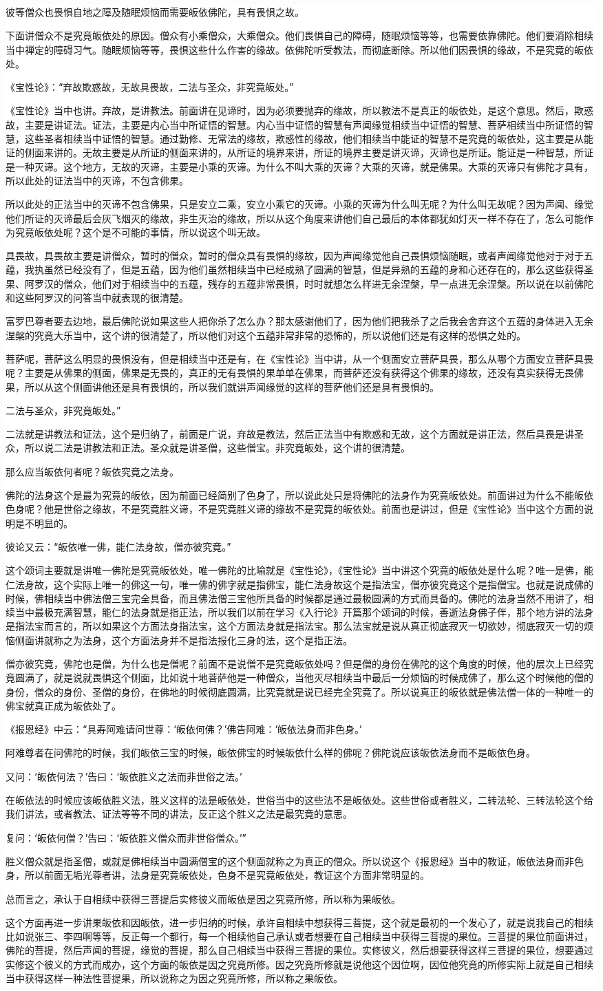 彼等僧众也畏惧自地之障及随眠烦恼而需要皈依佛陀，具有畏惧之故。

下面讲僧众不是究竟皈依处的原因。僧众有小乘僧众，大乘僧众。他们畏惧自己的障碍，随眠烦恼等等，也需要依靠佛陀。他们要消除相续当中禅定的障碍习气。随眠烦恼等等，畏惧这些什么作害的缘故。依佛陀听受教法，而彻底断除。所以他们因畏惧的缘故，不是究竟的皈依处。

《宝性论》：“弃故欺惑故，无故具畏故，二法与圣众，非究竟皈处。”

《宝性论》当中也讲。弃故，是讲教法。前面讲在见谛时，因为必须要抛弃的缘故，所以教法不是真正的皈依处，是这个意思。然后，欺惑故，主要是讲证法。证法，主要是内心当中所证悟的智慧。内心当中证悟的智慧有声闻缘觉相续当中证悟的智慧、菩萨相续当中所证悟的智慧，这些圣者相续当中证悟的智慧。通过勤修、无常法的缘故，欺惑性的缘故，他们相续当中能证的智慧不是究竟的皈依处，这主要是从能证的侧面来讲的。无故主要是从所证的侧面来讲的，从所证的境界来讲，所证的境界主要是讲灭谛，灭谛也是所证。能证是一种智慧，所证是一种灭谛。这个地方，无故的灭谛，主要是小乘的灭谛。为什么不叫大乘的灭谛？大乘的灭谛，就是佛果。大乘的灭谛只有佛陀才具有，所以此处的证法当中的灭谛，不包含佛果。

所以此处的正法当中的灭谛不包含佛果，只是安立二乘，安立小乘它的灭谛。小乘的灭谛为什么叫无呢？为什么叫无故呢？因为声闻、缘觉他们所证的灭谛最后会灰飞烟灭的缘故，非生灭治的缘故，所以从这个角度来讲他们自己最后的本体都犹如灯灭一样不存在了，怎么可能作为究竟皈依处呢？这个是不可能的事情，所以说这个叫无故。

具畏故，具畏故主要是讲僧众，暂时的僧众，暂时的僧众具有畏惧的缘故，因为声闻缘觉他自己畏惧烦恼随眠，或者声闻缘觉他对于对于五蕴，我执虽然已经没有了，但是五蕴，因为他们虽然相续当中已经成熟了圆满的智慧，但是异熟的五蕴的身和心还存在的，那么这些获得圣果、阿罗汉的僧众，他们对于相续当中的五蕴，残存的五蕴非常畏惧，时时就想怎么样进无余涅槃，早一点进无余涅槃。所以说在以前佛陀和这些阿罗汉的问答当中就表现的很清楚。

富罗巴尊者要去边地，最后佛陀说如果这些人把你杀了怎么办？那太感谢他们了，因为他们把我杀了之后我会舍弃这个五蕴的身体进入无余涅槃的究竟大乐当中，这个讲的很清楚了，所以他们对这个五蕴非常非常的恐怖的，所以说他们还是有这样的恐惧之处的。

菩萨呢，菩萨这么明显的畏惧没有，但是相续当中还是有，在《宝性论》当中讲，从一个侧面安立菩萨具畏，那么从哪个方面安立菩萨具畏呢？主要是从佛果的侧面，佛果是无畏的，真正的无有畏惧的果单单在佛果，而菩萨还没有获得这个佛果的缘故，还没有真实获得无畏佛果，所以从这个侧面讲他还是具有畏惧的，所以我们就讲声闻缘觉的这样的菩萨他们还是具有畏惧的。

二法与圣众，非究竟皈处。”

二法就是讲教法和证法，这个是归纳了，前面是广说，弃故是教法，然后正法当中有欺惑和无故，这个方面就是讲正法，然后具畏是讲圣众，所以说二法是讲教法和正法。圣众就是讲圣僧，这些僧宝。非究竟皈处，这个讲的很清楚。

那么应当皈依何者呢？皈依究竟之法身。

佛陀的法身这个是最为究竟的皈依，因为前面已经简别了色身了，所以说此处只是将佛陀的法身作为究竟皈依处。前面讲过为什么不能皈依色身呢？他是世俗之缘故，不是究竟胜义谛，不是究竟胜义谛的缘故不是究竟的皈依处。前面也是讲过，但是《宝性论》当中这个方面的说明是不明显的。

彼论又云：“皈依唯一佛，能仁法身故，僧亦彼究竟。”

这个颂词主要就是讲唯一佛陀是究竟皈依处，唯一佛陀的比喻就是《宝性论》，《宝性论》当中讲这个究竟的皈依处是什么呢？唯一是佛，能仁法身故，这个实际上唯一的佛这一句，唯一佛的佛字就是指佛宝，能仁法身故这个是指法宝，僧亦彼究竟这个是指僧宝。也就是说成佛的时候，佛相续当中佛法僧三宝完全具备，而且佛法僧三宝他所具备的时候都是通过最极圆满的方式而具备的。佛陀的法身当然不用讲了，相续当中最极充满智慧，能仁的法身就是指正法，所以我们以前在学习《入行论》开篇那个颂词的时候，善逝法身佛子伴，那个地方讲的法身是指法宝而言的，所以如果这个方面法身指法宝，这个方面法身就是指法宝。那么法宝就是说从真正彻底寂灭一切欲妙，彻底寂灭一切的烦恼侧面讲就称之为法身，这个方面法身并不是指法报化三身的法，这个是指正法。

僧亦彼究竟，佛陀也是僧，为什么也是僧呢？前面不是说僧不是究竟皈依处吗？但是僧的身份在佛陀的这个角度的时候，他的层次上已经究竟圆满了，就是说就畏惧这个侧面，比如说十地菩萨他是一种僧众，当他灭尽相续当中最后一分烦恼的时候成佛了，那么这个时候他的僧的身份，僧众的身份、圣僧的身份，在佛地的时候彻底圆满，比究竟就是说已经完全究竟了。所以说真正的皈依就是佛法僧一体的一种唯一的佛宝就真正成为皈依处了。

《报恩经》中云：“具寿阿难请问世尊：‘皈依何佛？’佛告阿难：‘皈依法身而非色身。’

阿难尊者在问佛陀的时候，我们皈依三宝的时候，皈依佛宝的时候皈依什么样的佛呢？佛陀说应该皈依法身而不是皈依色身。

又问：‘皈依何法？’告曰：‘皈依胜义之法而非世俗之法。’

在皈依法的时候应该皈依胜义法，胜义这样的法是皈依处，世俗当中的这些法不是皈依处。这些世俗或者胜义，二转法轮、三转法轮这个给我们讲法，或者教法、证法等等不同的讲法，反正这个胜义之法是最究竟的意思。

复问：‘皈依何僧？’告曰：‘皈依胜义僧众而非世俗僧众。’”

胜义僧众就是指圣僧，或就是佛相续当中圆满僧宝的这个侧面就称之为真正的僧众。所以说这个《报恩经》当中的教证，皈依法身而非色身，所以前面无垢光尊者讲，法身是究竟皈依处，色身不是究竟皈依处，教证这个方面非常明显的。

总而言之，承认于自相续中获得三菩提后实修彼义而皈依是因之究竟所修，所以称为果皈依。

这个方面再进一步讲果皈依和因皈依，进一步归纳的时候，承许自相续中想获得三菩提，这个就是最初的一个发心了，就是说我自己的相续比如说张三、李四啊等等，反正每一个都行，每一个相续他自己承认或者想要在自己相续当中获得三菩提的果位。三菩提的果位前面讲过，佛陀的菩提，然后声闻的菩提，缘觉的菩提，那么自己相续当中获得三菩提的果位。实修彼义，然后想要获得这样三菩提的果位，想要通过实修这个彼义的方式而成办，这个方面的皈依是因之究竟所修。因之究竟所修就是说他这个因位啊，因位他究竟的所修实际上就是自己相续当中获得这样一种法性菩提果，所以说称之为因之究竟所修，所以称之果皈依。
